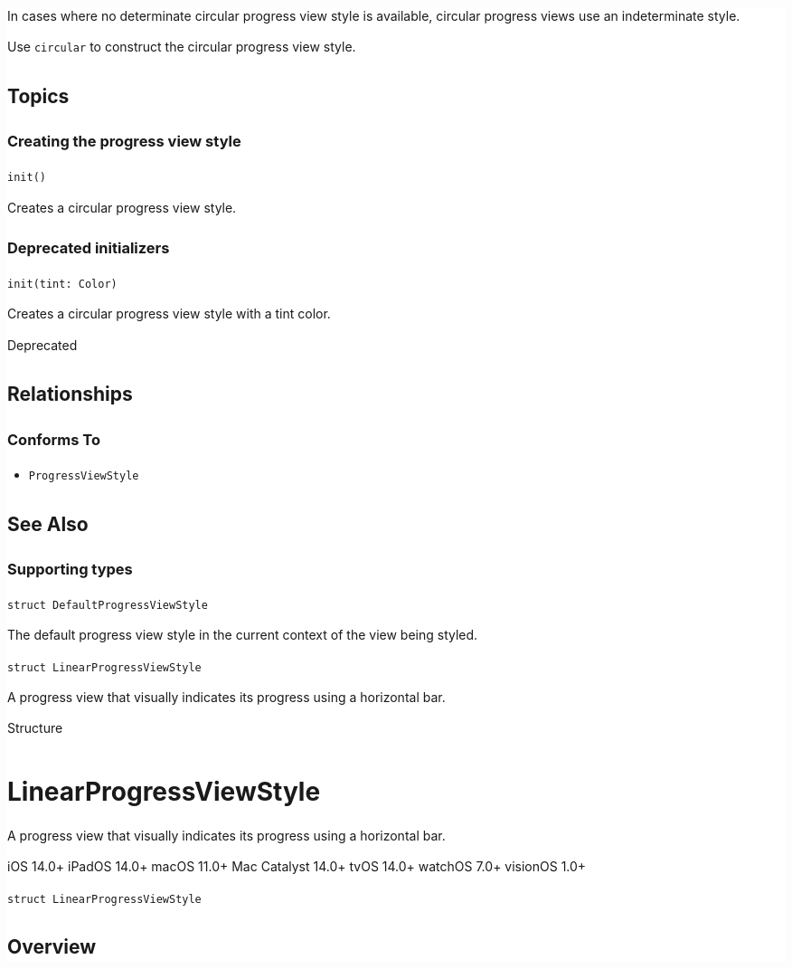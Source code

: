 In cases where no determinate circular progress view style is available,
circular progress views use an indeterminate style.

Use `circular` to construct the circular progress view style.

## Topics

### Creating the progress view style

`init()`

Creates a circular progress view style.

### Deprecated initializers

`init(tint: Color)`

Creates a circular progress view style with a tint color.

Deprecated

## Relationships

### Conforms To

  * `ProgressViewStyle`

## See Also

### Supporting types

`struct DefaultProgressViewStyle`

The default progress view style in the current context of the view being
styled.

`struct LinearProgressViewStyle`

A progress view that visually indicates its progress using a horizontal bar.

Structure

# LinearProgressViewStyle

A progress view that visually indicates its progress using a horizontal bar.

iOS 14.0+  iPadOS 14.0+  macOS 11.0+  Mac Catalyst 14.0+  tvOS 14.0+  watchOS
7.0+  visionOS 1.0+

    
    
    struct LinearProgressViewStyle

## Overview
